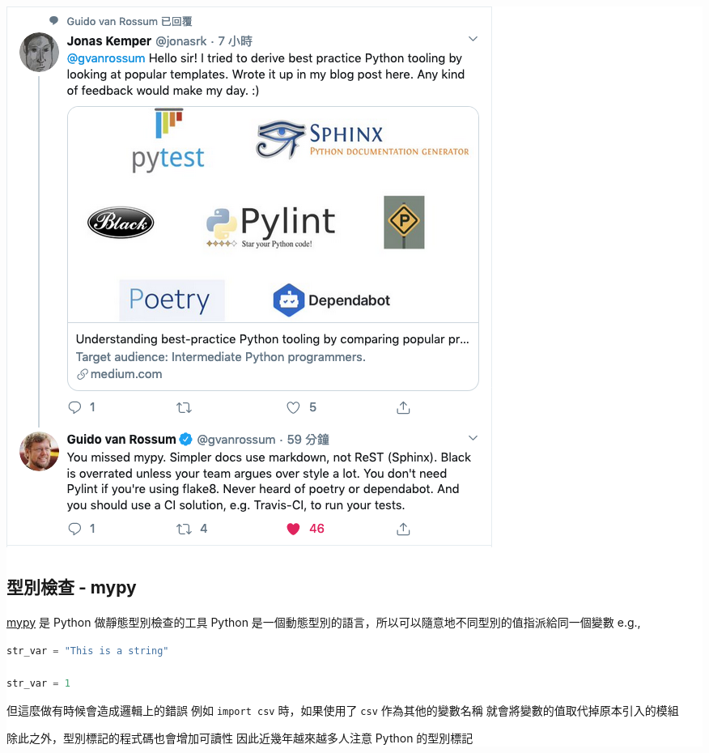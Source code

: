 ![because-guido-say-so](/images/posts-image/2020-02-22-python-table-manner-series/because-guido-say-so.png)

## 型別檢查 - mypy
[mypy](http://mypy-lang.org/) 是 Python 做靜態型別檢查的工具
Python 是一個動態型別的語言，所以可以隨意地不同型別的值指派給同一個變數
e.g.,

```python
str_var = "This is a string"

str_var = 1
```

但這麼做有時候會造成邏輯上的錯誤
例如 `import csv` 時，如果使用了 `csv` 作為其他的變數名稱
就會將變數的值取代掉原本引入的模組

除此之外，型別標記的程式碼也會增加可讀性
因此近幾年越來越多人注意 Python 的型別標記
